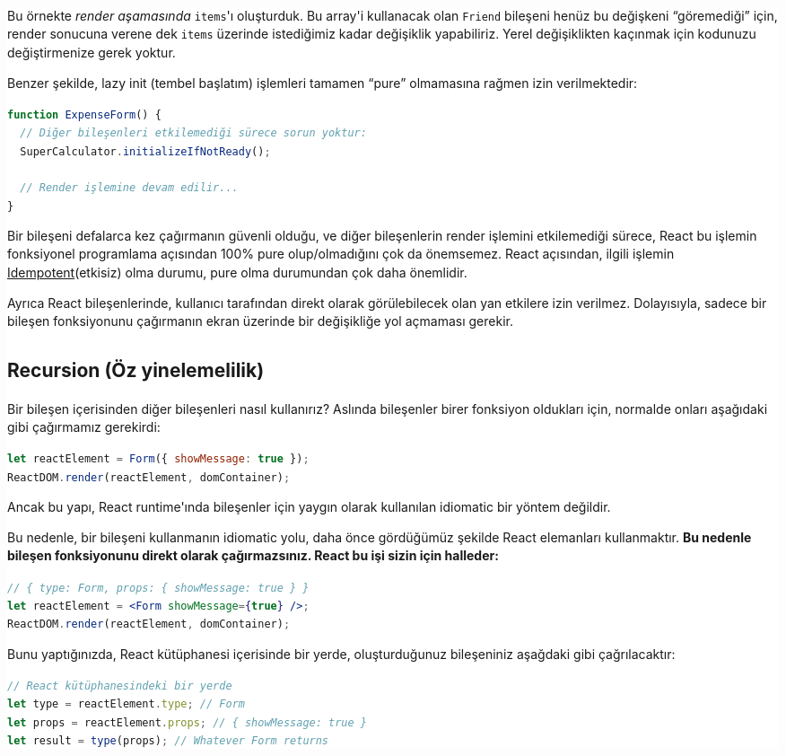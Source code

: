Bu örnekte *render aşamasında* `items`'ı oluşturduk. Bu array'i kullanacak olan `Friend` bileşeni henüz bu değişkeni “göremediği” için,  render sonucuna verene dek `items` üzerinde istediğimiz kadar değişiklik yapabiliriz. Yerel değişiklikten kaçınmak için kodunuzu değiştirmenize gerek yoktur.

Benzer şekilde, lazy init (tembel başlatım) işlemleri tamamen “pure” olmamasına rağmen izin verilmektedir:

```jsx
function ExpenseForm() {
  // Diğer bileşenleri etkilemediği sürece sorun yoktur:
  SuperCalculator.initializeIfNotReady();

  // Render işlemine devam edilir...
}
```

Bir bileşeni defalarca kez çağırmanın güvenli olduğu, ve diğer bileşenlerin render işlemini etkilemediği sürece, React bu işlemin fonksiyonel programlama açısından 100% pure olup/olmadığını çok da önemsemez. React açısından, ilgili işlemin [Idempotent](https://eksisozluk.com/idempotent--215824)(etkisiz) olma durumu, pure olma durumundan çok daha önemlidir.

Ayrıca React bileşenlerinde, kullanıcı tarafından direkt olarak görülebilecek olan yan etkilere izin verilmez. Dolayısıyla, sadece bir bileşen fonksiyonunu çağırmanın ekran üzerinde bir değişikliğe yol açmaması gerekir. 

## Recursion (Öz yinelemelilik)

Bir bileşen içerisinden diğer bileşenleri nasıl kullanırız? Aslında bileşenler birer fonksiyon oldukları için, normalde onları aşağıdaki gibi çağırmamız gerekirdi:

```jsx
let reactElement = Form({ showMessage: true });
ReactDOM.render(reactElement, domContainer);
```

Ancak bu yapı, React runtime'ında bileşenler için yaygın olarak kullanılan idiomatic bir yöntem değildir.

Bu nedenle, bir bileşeni kullanmanın idiomatic yolu, daha önce gördüğümüz şekilde React elemanları kullanmaktır. **Bu nedenle bileşen fonksiyonunu direkt olarak çağırmazsınız. React bu işi sizin için halleder:**

```jsx
// { type: Form, props: { showMessage: true } }
let reactElement = <Form showMessage={true} />;
ReactDOM.render(reactElement, domContainer);
```

Bunu yaptığınızda, React kütüphanesi içerisinde bir yerde, oluşturduğunuz bileşeniniz aşağdaki gibi çağrılacaktır:

```jsx
// React kütüphanesindeki bir yerde
let type = reactElement.type; // Form
let props = reactElement.props; // { showMessage: true }
let result = type(props); // Whatever Form returns
```
